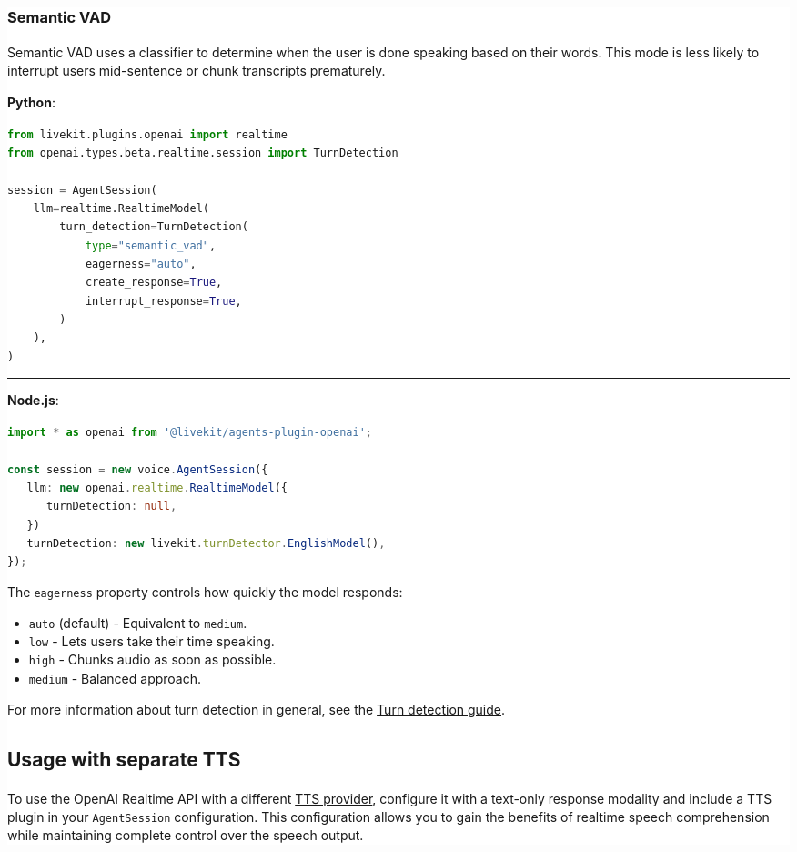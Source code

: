### Semantic VAD

Semantic VAD uses a classifier to determine when the user is done speaking based on their words. This mode is less likely to interrupt users mid-sentence or chunk transcripts prematurely.

**Python**:

```python
from livekit.plugins.openai import realtime
from openai.types.beta.realtime.session import TurnDetection

session = AgentSession(
    llm=realtime.RealtimeModel(
        turn_detection=TurnDetection(
            type="semantic_vad",
            eagerness="auto",
            create_response=True,
            interrupt_response=True,
        )
    ),
)

```

---

**Node.js**:

```typescript
import * as openai from '@livekit/agents-plugin-openai';

const session = new voice.AgentSession({
   llm: new openai.realtime.RealtimeModel({
      turnDetection: null,
   })
   turnDetection: new livekit.turnDetector.EnglishModel(),
});

```

The `eagerness` property controls how quickly the model responds:

- `auto` (default) - Equivalent to `medium`.
- `low` - Lets users take their time speaking.
- `high` - Chunks audio as soon as possible.
- `medium` - Balanced approach.

For more information about turn detection in general, see the [Turn detection guide](https://docs.livekit.io/agents/build/turns.md).

## Usage with separate TTS

To use the OpenAI Realtime API with a different [TTS provider](https://docs.livekit.io/agents/integrations/tts.md), configure it with a text-only response modality and include a TTS plugin in your `AgentSession` configuration. This configuration allows you to gain the benefits of realtime speech comprehension while maintaining complete control over the speech output.
